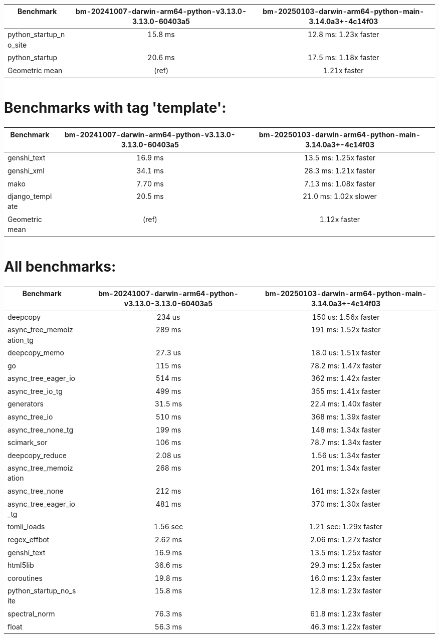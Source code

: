 | Benchmark              | bm-20241007-darwin-arm64-python-v3.13.0-3.13.0-60403a5 | bm-20250103-darwin-arm64-python-main-3.14.0a3+-4c14f03 |
|------------------------|:------------------------------------------------------:|:------------------------------------------------------:|
| python_startup_no_site | 15.8 ms                                                | 12.8 ms: 1.23x faster                                  |
| python_startup         | 20.6 ms                                                | 17.5 ms: 1.18x faster                                  |
| Geometric mean         | (ref)                                                  | 1.21x faster                                           |

Benchmarks with tag 'template':
===============================

| Benchmark       | bm-20241007-darwin-arm64-python-v3.13.0-3.13.0-60403a5 | bm-20250103-darwin-arm64-python-main-3.14.0a3+-4c14f03 |
|-----------------|:------------------------------------------------------:|:------------------------------------------------------:|
| genshi_text     | 16.9 ms                                                | 13.5 ms: 1.25x faster                                  |
| genshi_xml      | 34.1 ms                                                | 28.3 ms: 1.21x faster                                  |
| mako            | 7.70 ms                                                | 7.13 ms: 1.08x faster                                  |
| django_template | 20.5 ms                                                | 21.0 ms: 1.02x slower                                  |
| Geometric mean  | (ref)                                                  | 1.12x faster                                           |

All benchmarks:
===============

| Benchmark                        | bm-20241007-darwin-arm64-python-v3.13.0-3.13.0-60403a5 | bm-20250103-darwin-arm64-python-main-3.14.0a3+-4c14f03 |
|----------------------------------|:------------------------------------------------------:|:------------------------------------------------------:|
| deepcopy                         | 234 us                                                 | 150 us: 1.56x faster                                   |
| async_tree_memoization_tg        | 289 ms                                                 | 191 ms: 1.52x faster                                   |
| deepcopy_memo                    | 27.3 us                                                | 18.0 us: 1.51x faster                                  |
| go                               | 115 ms                                                 | 78.2 ms: 1.47x faster                                  |
| async_tree_eager_io              | 514 ms                                                 | 362 ms: 1.42x faster                                   |
| async_tree_io_tg                 | 499 ms                                                 | 355 ms: 1.41x faster                                   |
| generators                       | 31.5 ms                                                | 22.4 ms: 1.40x faster                                  |
| async_tree_io                    | 510 ms                                                 | 368 ms: 1.39x faster                                   |
| async_tree_none_tg               | 199 ms                                                 | 148 ms: 1.34x faster                                   |
| scimark_sor                      | 106 ms                                                 | 78.7 ms: 1.34x faster                                  |
| deepcopy_reduce                  | 2.08 us                                                | 1.56 us: 1.34x faster                                  |
| async_tree_memoization           | 268 ms                                                 | 201 ms: 1.34x faster                                   |
| async_tree_none                  | 212 ms                                                 | 161 ms: 1.32x faster                                   |
| async_tree_eager_io_tg           | 481 ms                                                 | 370 ms: 1.30x faster                                   |
| tomli_loads                      | 1.56 sec                                               | 1.21 sec: 1.29x faster                                 |
| regex_effbot                     | 2.62 ms                                                | 2.06 ms: 1.27x faster                                  |
| genshi_text                      | 16.9 ms                                                | 13.5 ms: 1.25x faster                                  |
| html5lib                         | 36.6 ms                                                | 29.3 ms: 1.25x faster                                  |
| coroutines                       | 19.8 ms                                                | 16.0 ms: 1.23x faster                                  |
| python_startup_no_site           | 15.8 ms                                                | 12.8 ms: 1.23x faster                                  |
| spectral_norm                    | 76.3 ms                                                | 61.8 ms: 1.23x faster                                  |
| float                            | 56.3 ms                                                | 46.3 ms: 1.22x faster                                  |